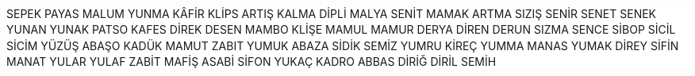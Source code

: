 SEPEK
PAYAS
MALUM
YUNMA
KÂFİR
KLİPS
ARTIŞ
KALMA
DİPLİ
MALYA
SENİT
MAMAK
ARTMA
SIZIŞ
SENİR
SENET
SENEK
YUNAN
YUNAK
PATSO
KAFES
DİREK
DESEN
MAMBO
KLİŞE
MAMUL
MAMUR
DERYA
DİREN
DERUN
SIZMA
SENCE
SİBOP
SİCİL
SİCİM
YÜZÜŞ
ABAŞO
KADÜK
MAMUT
ZABIT
YUMUK
ABAZA
SİDİK
SEMİZ
YUMRU
KİREÇ
YUMMA
MANAS
YUMAK
DİREY
SİFİN
MANAT
YULAR
YULAF
ZABİT
MAFİŞ
ASABİ
SİFON
YUKAÇ
KADRO
ABBAS
DİRİĞ
DİRİL
SEMİH